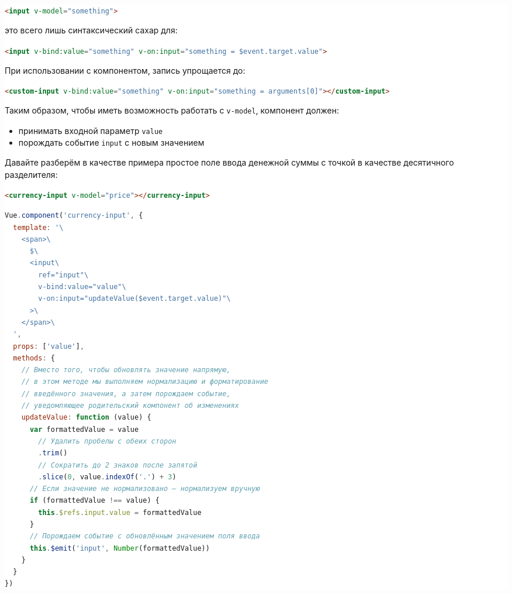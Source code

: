 ``` html
<input v-model="something">
```

это всего лишь синтаксический сахар для:

``` html
<input v-bind:value="something" v-on:input="something = $event.target.value">
```

При использовании с компонентом, запись упрощается до:

``` html
<custom-input v-bind:value="something" v-on:input="something = arguments[0]"></custom-input>
```

Таким образом, чтобы иметь возможность работать с `v-model`, компонент должен:

- принимать входной параметр `value`
- порождать событие `input` с новым значением

Давайте разберём в качестве примера простое поле ввода денежной суммы с точкой в качестве десятичного разделителя:

``` html
<currency-input v-model="price"></currency-input>
```

``` js
Vue.component('currency-input', {
  template: '\
    <span>\
      $\
      <input\
        ref="input"\
        v-bind:value="value"\
        v-on:input="updateValue($event.target.value)"\
      >\
    </span>\
  ',
  props: ['value'],
  methods: {
    // Вместо того, чтобы обновлять значение напрямую,
    // в этом методе мы выполняем нормализацию и форматирование
    // введённого значения, а затем порождаем событие,
    // уведомляющее родительский компонент об изменениях
    updateValue: function (value) {
      var formattedValue = value
        // Удалить пробелы с обеих сторон
        .trim()
        // Сократить до 2 знаков после запятой
        .slice(0, value.indexOf('.') + 3)
      // Если значение не нормализовано — нормализуем вручную
      if (formattedValue !== value) {
        this.$refs.input.value = formattedValue
      }
      // Порождаем событие с обновлённым значением поля ввода
      this.$emit('input', Number(formattedValue))
    }
  }
})
```
